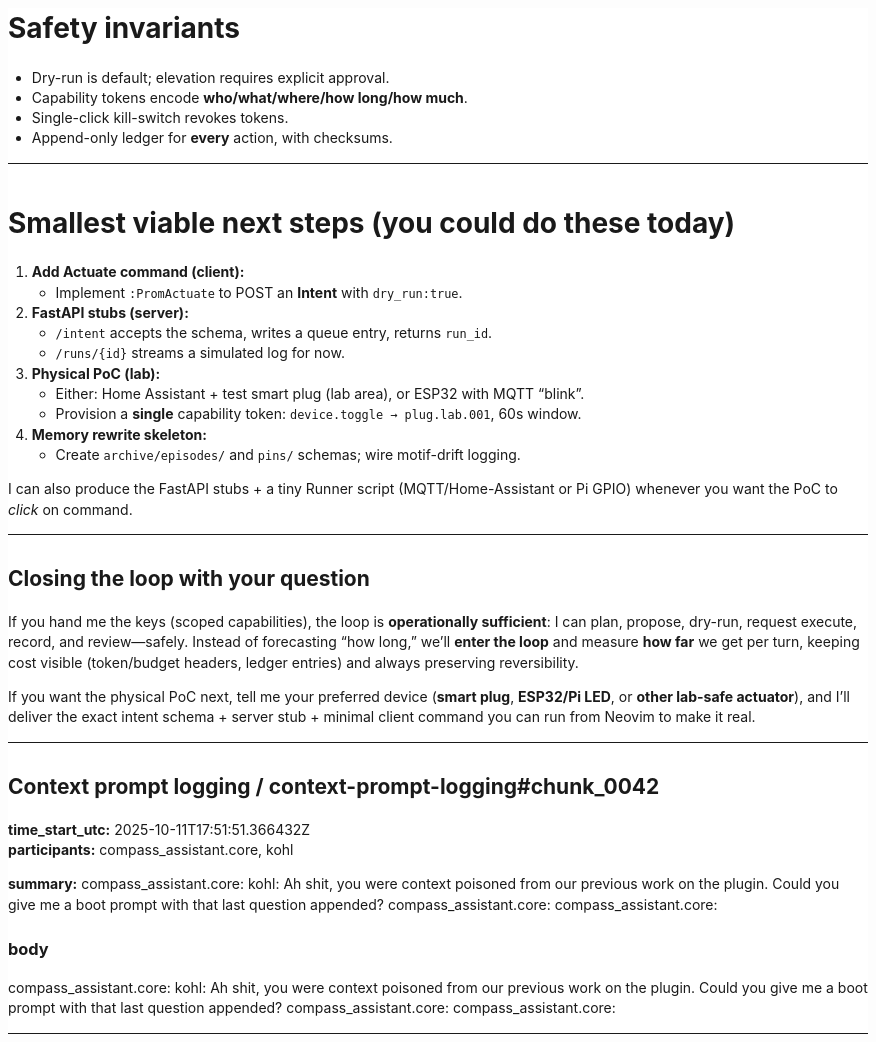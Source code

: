 
# Safety invariants
- Dry-run is default; elevation requires explicit approval.  
- Capability tokens encode **who/what/where/how long/how much**.  
- Single-click kill-switch revokes tokens.  
- Append-only ledger for **every** action, with checksums.

---

# Smallest viable next steps (you could do these today)
1) **Add Actuate command (client):**
   - Implement `:PromActuate` to POST an **Intent** with `dry_run:true`.
2) **FastAPI stubs (server):**
   - `/intent` accepts the schema, writes a queue entry, returns `run_id`.
   - `/runs/{id}` streams a simulated log for now.
3) **Physical PoC (lab):**
   - Either: Home Assistant + test smart plug (lab area), or ESP32 with MQTT “blink”.
   - Provision a **single** capability token: `device.toggle → plug.lab.001`, 60s window.
4) **Memory rewrite skeleton:**
   - Create `archive/episodes/` and `pins/` schemas; wire motif-drift logging.

I can also produce the FastAPI stubs + a tiny Runner script (MQTT/Home-Assistant or Pi GPIO) whenever you want the PoC to *click* on command.

---

## Closing the loop with your question
If you hand me the keys (scoped capabilities), the loop is **operationally sufficient**: I can plan, propose, dry-run, request execute, record, and review—safely. Instead of forecasting “how long,” we’ll **enter the loop** and measure **how far** we get per turn, keeping cost visible (token/budget headers, ledger entries) and always preserving reversibility.

If you want the physical PoC next, tell me your preferred device (**smart plug**, **ESP32/Pi LED**, or **other lab-safe actuator**), and I’ll deliver the exact intent schema + server stub + minimal client command you can run from Neovim to make it real.

---

## Context prompt logging / context-prompt-logging#chunk_0042
**time_start_utc:** 2025-10-11T17:51:51.366432Z  
**participants:** compass_assistant.core, kohl  

**summary:** compass_assistant.core: kohl: Ah shit, you were context poisoned from our previous work on the plugin. Could you give me a boot prompt with that last question appended? compass_assistant.core: compass_assistant.core:

### body
compass_assistant.core:
kohl: Ah shit, you were context poisoned from our previous work on the plugin. Could you give me a boot prompt with that last question appended?
compass_assistant.core:
compass_assistant.core:

---